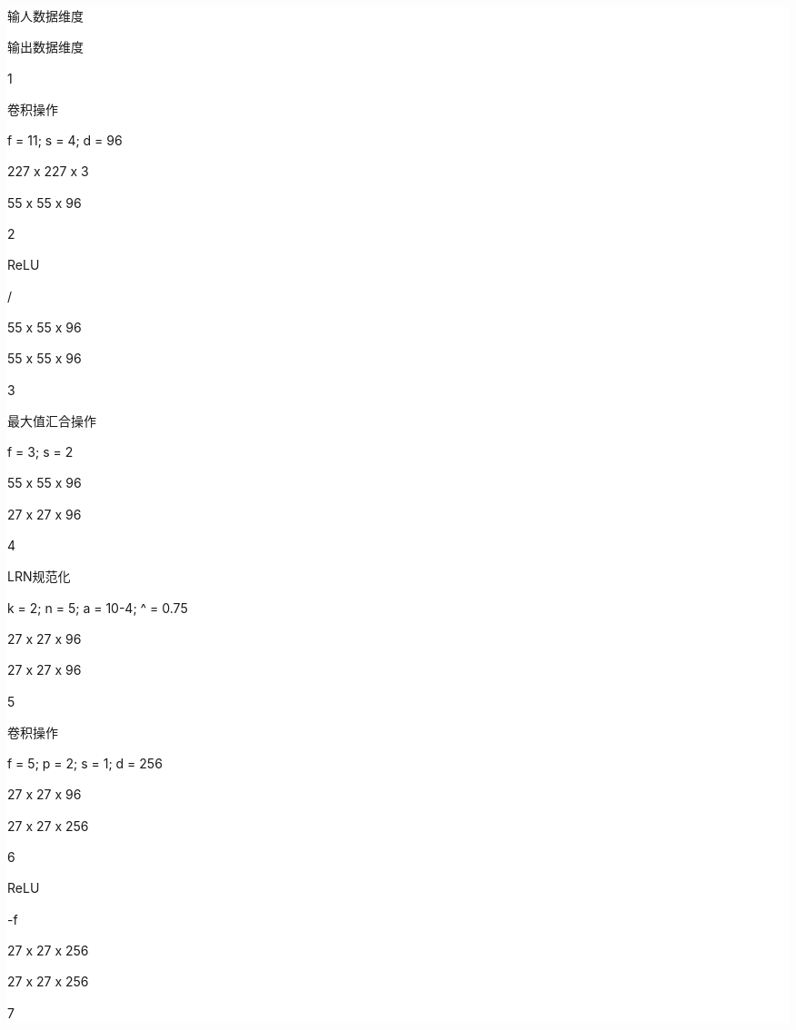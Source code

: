 输人数据维度

输出数据维度

1

卷积操作

f = 11; s = 4; d = 96

227 x 227 x 3

55 x 55 x 96

2

ReLU

/

55 x 55 x 96

55 x 55 x 96

3

最大值汇合操作

f = 3; s = 2

55 x 55 x 96

27 x 27 x 96

4

LRN规范化

k = 2; n = 5; a = 10-4; ^ = 0.75

27 x 27 x 96

27 x 27 x 96

5

卷积操作

f = 5; p = 2; s = 1; d = 256

27 x 27 x 96

27 x 27 x 256

6

ReLU

-f

27 x 27 x 256

27 x 27 x 256

7
